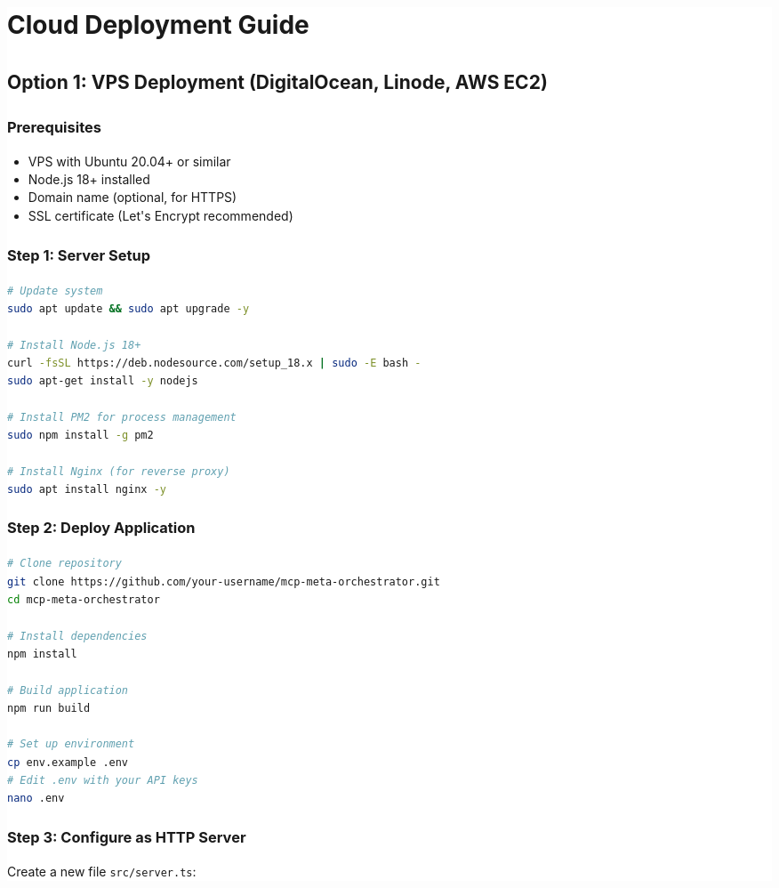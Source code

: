# Cloud Deployment Guide

## Option 1: VPS Deployment (DigitalOcean, Linode, AWS EC2)

### Prerequisites
- VPS with Ubuntu 20.04+ or similar
- Node.js 18+ installed
- Domain name (optional, for HTTPS)
- SSL certificate (Let's Encrypt recommended)

### Step 1: Server Setup

```bash
# Update system
sudo apt update && sudo apt upgrade -y

# Install Node.js 18+
curl -fsSL https://deb.nodesource.com/setup_18.x | sudo -E bash -
sudo apt-get install -y nodejs

# Install PM2 for process management
sudo npm install -g pm2

# Install Nginx (for reverse proxy)
sudo apt install nginx -y
```

### Step 2: Deploy Application

```bash
# Clone repository
git clone https://github.com/your-username/mcp-meta-orchestrator.git
cd mcp-meta-orchestrator

# Install dependencies
npm install

# Build application
npm run build

# Set up environment
cp env.example .env
# Edit .env with your API keys
nano .env
```

### Step 3: Configure as HTTP Server

Create a new file `src/server.ts`:
